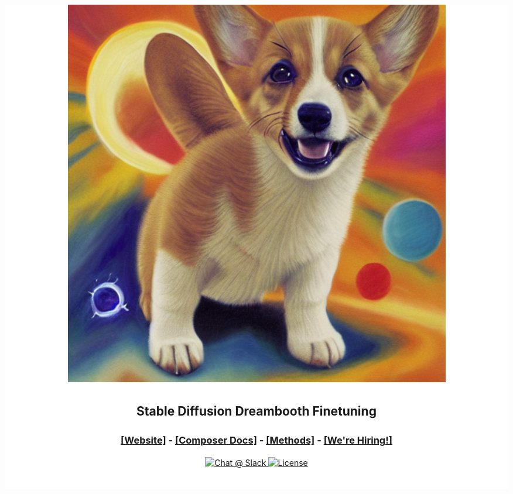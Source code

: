 <p align="center">
  <picture>
    <img alt="model outputs of a corgo in space" src="./assets/corgoinspace.png" width="75%">
  </picture>
</p>

<h2><p align="center">Stable Diffusion Dreambooth Finetuning</p></h2>

<h3><p align='center'>
<a href="https://www.mosaicml.com">[Website]</a>
- <a href="https://docs.mosaicml.com/">[Composer Docs]</a>
- <a href="https://docs.mosaicml.com/en/stable/method_cards/methods_overview.html">[Methods]</a>
- <a href="https://www.mosaicml.com/team">[We're Hiring!]</a>
</p></h3>

<p align="center">
    <a href="https://join.slack.com/t/mosaicml-community/shared_invite/zt-w0tiddn9-WGTlRpfjcO9J5jyrMub1dg">
        <img alt="Chat @ Slack" src="https://img.shields.io/badge/slack-chat-2eb67d.svg?logo=slack">
    </a>
    <a href="https://github.com/mosaicml/examples/blob/main/LICENSE">
        <img alt="License" src="https://img.shields.io/badge/License-Apache%202.0-green.svg?logo=slack">
    </a>
</p>
<br />
